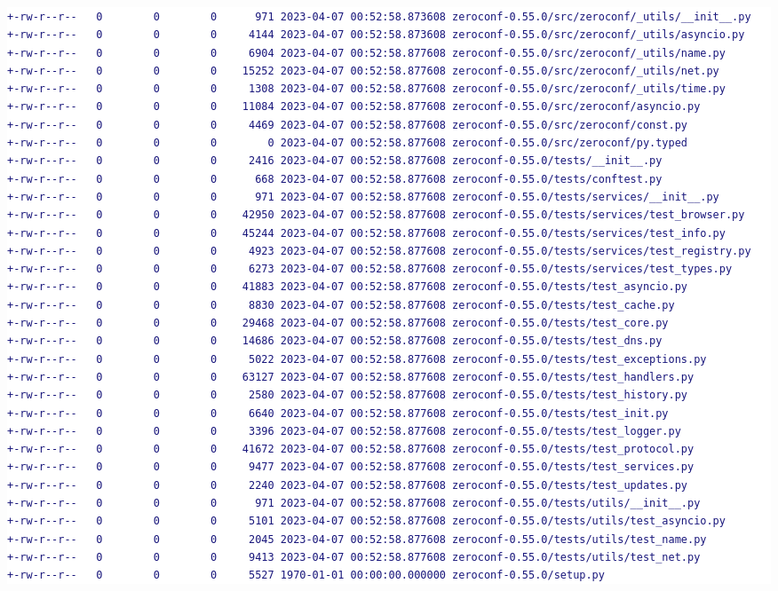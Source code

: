 ```diff
+-rw-r--r--   0        0        0      971 2023-04-07 00:52:58.873608 zeroconf-0.55.0/src/zeroconf/_utils/__init__.py
+-rw-r--r--   0        0        0     4144 2023-04-07 00:52:58.873608 zeroconf-0.55.0/src/zeroconf/_utils/asyncio.py
+-rw-r--r--   0        0        0     6904 2023-04-07 00:52:58.877608 zeroconf-0.55.0/src/zeroconf/_utils/name.py
+-rw-r--r--   0        0        0    15252 2023-04-07 00:52:58.877608 zeroconf-0.55.0/src/zeroconf/_utils/net.py
+-rw-r--r--   0        0        0     1308 2023-04-07 00:52:58.877608 zeroconf-0.55.0/src/zeroconf/_utils/time.py
+-rw-r--r--   0        0        0    11084 2023-04-07 00:52:58.877608 zeroconf-0.55.0/src/zeroconf/asyncio.py
+-rw-r--r--   0        0        0     4469 2023-04-07 00:52:58.877608 zeroconf-0.55.0/src/zeroconf/const.py
+-rw-r--r--   0        0        0        0 2023-04-07 00:52:58.877608 zeroconf-0.55.0/src/zeroconf/py.typed
+-rw-r--r--   0        0        0     2416 2023-04-07 00:52:58.877608 zeroconf-0.55.0/tests/__init__.py
+-rw-r--r--   0        0        0      668 2023-04-07 00:52:58.877608 zeroconf-0.55.0/tests/conftest.py
+-rw-r--r--   0        0        0      971 2023-04-07 00:52:58.877608 zeroconf-0.55.0/tests/services/__init__.py
+-rw-r--r--   0        0        0    42950 2023-04-07 00:52:58.877608 zeroconf-0.55.0/tests/services/test_browser.py
+-rw-r--r--   0        0        0    45244 2023-04-07 00:52:58.877608 zeroconf-0.55.0/tests/services/test_info.py
+-rw-r--r--   0        0        0     4923 2023-04-07 00:52:58.877608 zeroconf-0.55.0/tests/services/test_registry.py
+-rw-r--r--   0        0        0     6273 2023-04-07 00:52:58.877608 zeroconf-0.55.0/tests/services/test_types.py
+-rw-r--r--   0        0        0    41883 2023-04-07 00:52:58.877608 zeroconf-0.55.0/tests/test_asyncio.py
+-rw-r--r--   0        0        0     8830 2023-04-07 00:52:58.877608 zeroconf-0.55.0/tests/test_cache.py
+-rw-r--r--   0        0        0    29468 2023-04-07 00:52:58.877608 zeroconf-0.55.0/tests/test_core.py
+-rw-r--r--   0        0        0    14686 2023-04-07 00:52:58.877608 zeroconf-0.55.0/tests/test_dns.py
+-rw-r--r--   0        0        0     5022 2023-04-07 00:52:58.877608 zeroconf-0.55.0/tests/test_exceptions.py
+-rw-r--r--   0        0        0    63127 2023-04-07 00:52:58.877608 zeroconf-0.55.0/tests/test_handlers.py
+-rw-r--r--   0        0        0     2580 2023-04-07 00:52:58.877608 zeroconf-0.55.0/tests/test_history.py
+-rw-r--r--   0        0        0     6640 2023-04-07 00:52:58.877608 zeroconf-0.55.0/tests/test_init.py
+-rw-r--r--   0        0        0     3396 2023-04-07 00:52:58.877608 zeroconf-0.55.0/tests/test_logger.py
+-rw-r--r--   0        0        0    41672 2023-04-07 00:52:58.877608 zeroconf-0.55.0/tests/test_protocol.py
+-rw-r--r--   0        0        0     9477 2023-04-07 00:52:58.877608 zeroconf-0.55.0/tests/test_services.py
+-rw-r--r--   0        0        0     2240 2023-04-07 00:52:58.877608 zeroconf-0.55.0/tests/test_updates.py
+-rw-r--r--   0        0        0      971 2023-04-07 00:52:58.877608 zeroconf-0.55.0/tests/utils/__init__.py
+-rw-r--r--   0        0        0     5101 2023-04-07 00:52:58.877608 zeroconf-0.55.0/tests/utils/test_asyncio.py
+-rw-r--r--   0        0        0     2045 2023-04-07 00:52:58.877608 zeroconf-0.55.0/tests/utils/test_name.py
+-rw-r--r--   0        0        0     9413 2023-04-07 00:52:58.877608 zeroconf-0.55.0/tests/utils/test_net.py
+-rw-r--r--   0        0        0     5527 1970-01-01 00:00:00.000000 zeroconf-0.55.0/setup.py
```